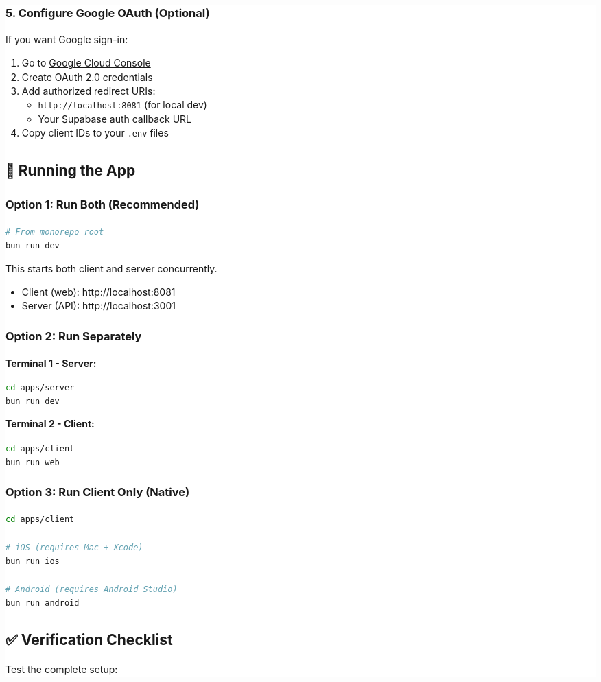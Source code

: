 ### 5. Configure Google OAuth (Optional)

If you want Google sign-in:

1. Go to [Google Cloud Console](https://console.cloud.google.com)
2. Create OAuth 2.0 credentials
3. Add authorized redirect URIs:
   - `http://localhost:8081` (for local dev)
   - Your Supabase auth callback URL
4. Copy client IDs to your `.env` files

## 🎯 Running the App

### Option 1: Run Both (Recommended)

```bash
# From monorepo root
bun run dev
```

This starts both client and server concurrently.

- Client (web): http://localhost:8081
- Server (API): http://localhost:3001

### Option 2: Run Separately

**Terminal 1 - Server:**
```bash
cd apps/server
bun run dev
```

**Terminal 2 - Client:**
```bash
cd apps/client
bun run web
```

### Option 3: Run Client Only (Native)

```bash
cd apps/client

# iOS (requires Mac + Xcode)
bun run ios

# Android (requires Android Studio)
bun run android
```

## ✅ Verification Checklist

Test the complete setup:
